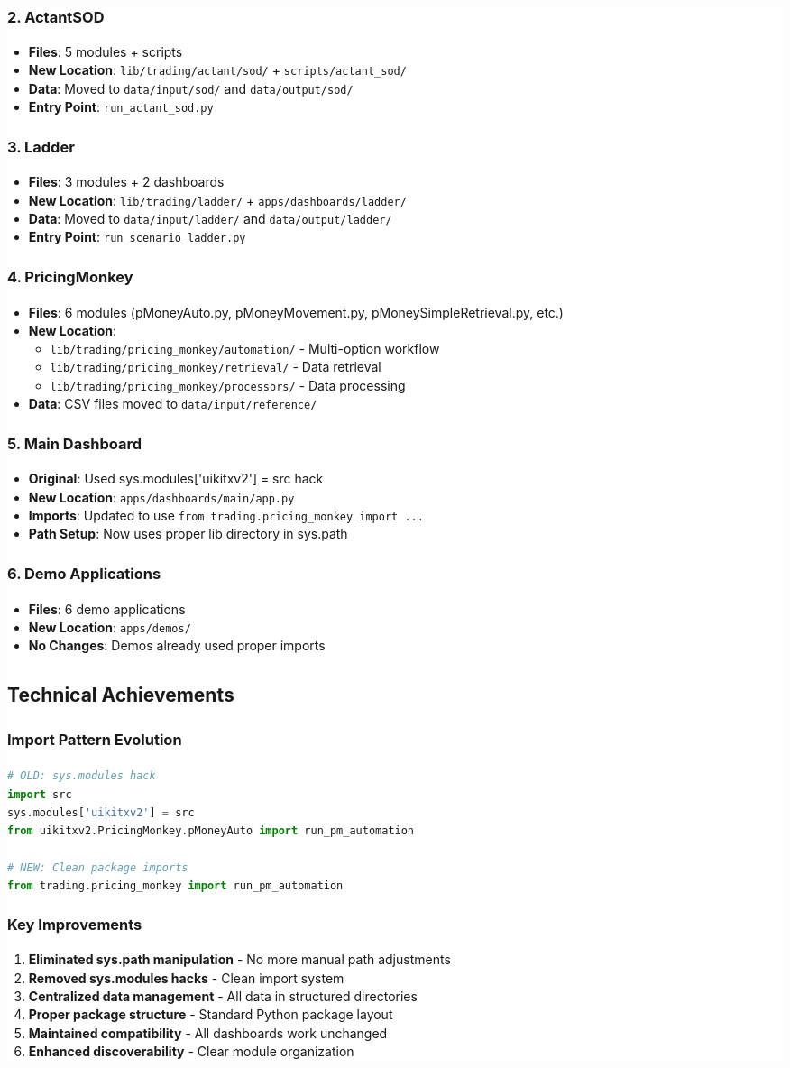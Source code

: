 ### 2. ActantSOD
- **Files**: 5 modules + scripts
- **New Location**: `lib/trading/actant/sod/` + `scripts/actant_sod/`
- **Data**: Moved to `data/input/sod/` and `data/output/sod/`
- **Entry Point**: `run_actant_sod.py`

### 3. Ladder
- **Files**: 3 modules + 2 dashboards
- **New Location**: `lib/trading/ladder/` + `apps/dashboards/ladder/`
- **Data**: Moved to `data/input/ladder/` and `data/output/ladder/`
- **Entry Point**: `run_scenario_ladder.py`

### 4. PricingMonkey
- **Files**: 6 modules (pMoneyAuto.py, pMoneyMovement.py, pMoneySimpleRetrieval.py, etc.)
- **New Location**: 
  - `lib/trading/pricing_monkey/automation/` - Multi-option workflow
  - `lib/trading/pricing_monkey/retrieval/` - Data retrieval
  - `lib/trading/pricing_monkey/processors/` - Data processing
- **Data**: CSV files moved to `data/input/reference/`

### 5. Main Dashboard
- **Original**: Used sys.modules['uikitxv2'] = src hack
- **New Location**: `apps/dashboards/main/app.py`
- **Imports**: Updated to use `from trading.pricing_monkey import ...`
- **Path Setup**: Now uses proper lib directory in sys.path

### 6. Demo Applications
- **Files**: 6 demo applications
- **New Location**: `apps/demos/`
- **No Changes**: Demos already used proper imports

## Technical Achievements

### Import Pattern Evolution
```python
# OLD: sys.modules hack
import src
sys.modules['uikitxv2'] = src
from uikitxv2.PricingMonkey.pMoneyAuto import run_pm_automation

# NEW: Clean package imports
from trading.pricing_monkey import run_pm_automation
```

### Key Improvements
1. **Eliminated sys.path manipulation** - No more manual path adjustments
2. **Removed sys.modules hacks** - Clean import system
3. **Centralized data management** - All data in structured directories
4. **Proper package structure** - Standard Python package layout
5. **Maintained compatibility** - All dashboards work unchanged
6. **Enhanced discoverability** - Clear module organization
